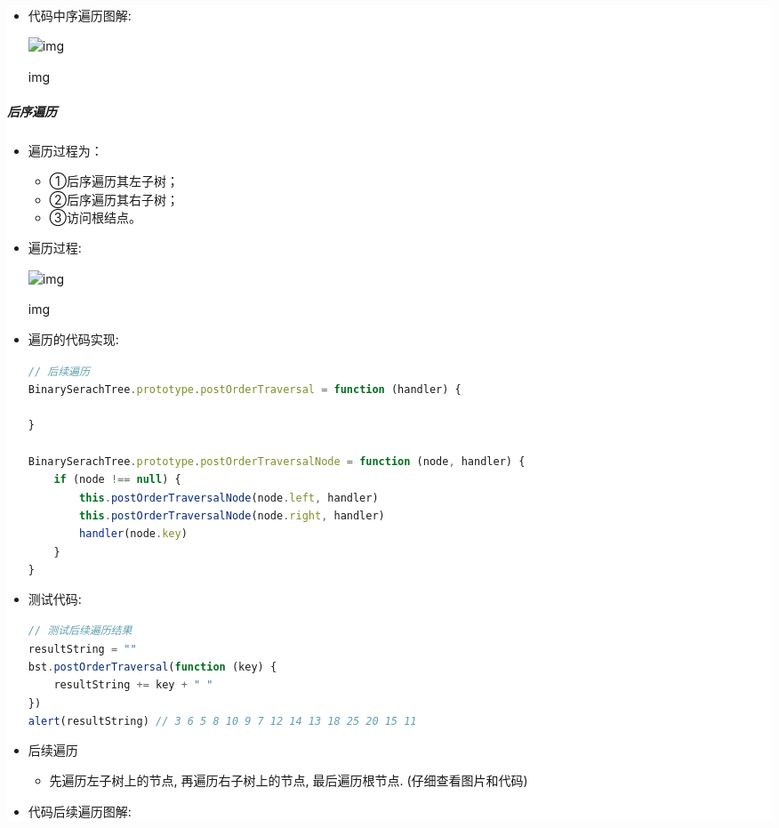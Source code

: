 - 代码中序遍历图解:

  

  ![img](https://upload-images.jianshu.io/upload_images/1102036-9cd089d7e36e6d5c?imageMogr2/auto-orient/strip%7CimageView2/2/w/1000/format/webp)

  img

##### 后序遍历

- 遍历过程为：

  - ①后序遍历其左子树；
  - ②后序遍历其右子树；
  - ③访问根结点。

- 遍历过程:

  

  ![img](https://upload-images.jianshu.io/upload_images/1102036-b1c45b8d53c45d91?imageMogr2/auto-orient/strip%7CimageView2/2/w/1000/format/webp)

  img

- 遍历的代码实现:

  ```js
  // 后续遍历
  BinarySerachTree.prototype.postOrderTraversal = function (handler) {
      
  }
  
  BinarySerachTree.prototype.postOrderTraversalNode = function (node, handler) {
      if (node !== null) {
          this.postOrderTraversalNode(node.left, handler)
          this.postOrderTraversalNode(node.right, handler)
          handler(node.key)
      }
  }
  ```

- 测试代码:

  ```js
  // 测试后续遍历结果
  resultString = ""
  bst.postOrderTraversal(function (key) {
      resultString += key + " "
  })
  alert(resultString) // 3 6 5 8 10 9 7 12 14 13 18 25 20 15 11 
  ```

- 后续遍历

  - 先遍历左子树上的节点, 再遍历右子树上的节点, 最后遍历根节点. (仔细查看图片和代码)

- 代码后续遍历图解:

  
